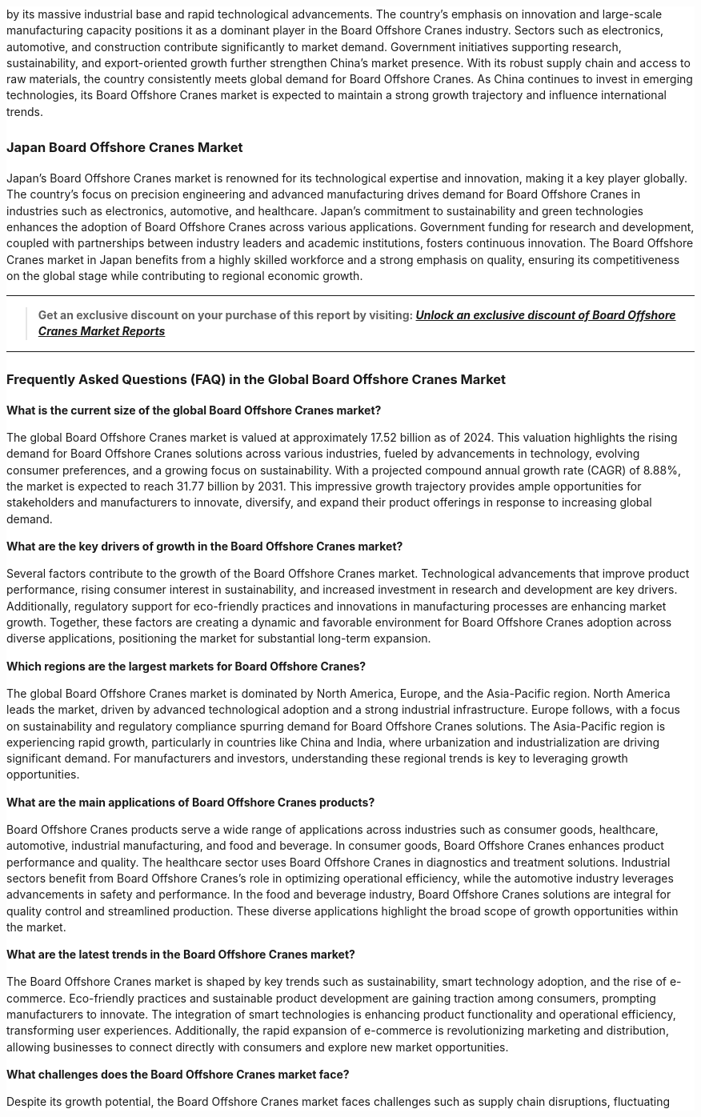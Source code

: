 by its massive industrial base and rapid technological advancements. The country&rsquo;s emphasis on innovation and large-scale manufacturing capacity positions it as a dominant player in the Board Offshore Cranes industry. Sectors such as electronics, automotive, and construction contribute significantly to market demand. Government initiatives supporting research, sustainability, and export-oriented growth further strengthen China&rsquo;s market presence. With its robust supply chain and access to raw materials, the country consistently meets global demand for Board Offshore Cranes. As China continues to invest in emerging technologies, its Board Offshore Cranes market is expected to maintain a strong growth trajectory and influence international trends.</p><h3>Japan Board Offshore Cranes Market</h3><p>Japan&rsquo;s Board Offshore Cranes market is renowned for its technological expertise and innovation, making it a key player globally. The country&rsquo;s focus on precision engineering and advanced manufacturing drives demand for Board Offshore Cranes in industries such as electronics, automotive, and healthcare. Japan&rsquo;s commitment to sustainability and green technologies enhances the adoption of Board Offshore Cranes across various applications. Government funding for research and development, coupled with partnerships between industry leaders and academic institutions, fosters continuous innovation. The Board Offshore Cranes market in Japan benefits from a highly skilled workforce and a strong emphasis on quality, ensuring its competitiveness on the global stage while contributing to regional economic growth.</p><hr /><blockquote><p><strong>Get an exclusive discount on your purchase of this report by visiting: <em><a href="://marketresearchpulse.com/ask-for-discount/70716?utm_source=Github&amp;utm_medium=030">Unlock an exclusive discount of Board Offshore Cranes Market Reports</a></em>&nbsp;</strong></p></blockquote><hr /><h3>Frequently Asked Questions (FAQ) in the Global Board Offshore Cranes Market</h3><p><strong>What is the current size of the global Board Offshore Cranes market?</strong></p><p>The global Board Offshore Cranes market is valued at approximately 17.52 billion as of 2024. This valuation highlights the rising demand for Board Offshore Cranes solutions across various industries, fueled by advancements in technology, evolving consumer preferences, and a growing focus on sustainability. With a projected compound annual growth rate (CAGR) of 8.88%, the market is expected to reach 31.77 billion by 2031. This impressive growth trajectory provides ample opportunities for stakeholders and manufacturers to innovate, diversify, and expand their product offerings in response to increasing global demand.</p><p><strong>What are the key drivers of growth in the Board Offshore Cranes market?</strong></p><p>Several factors contribute to the growth of the Board Offshore Cranes market. Technological advancements that improve product performance, rising consumer interest in sustainability, and increased investment in research and development are key drivers. Additionally, regulatory support for eco-friendly practices and innovations in manufacturing processes are enhancing market growth. Together, these factors are creating a dynamic and favorable environment for Board Offshore Cranes adoption across diverse applications, positioning the market for substantial long-term expansion.</p><p><strong>Which regions are the largest markets for Board Offshore Cranes?</strong></p><p>The global Board Offshore Cranes market is dominated by North America, Europe, and the Asia-Pacific region. North America leads the market, driven by advanced technological adoption and a strong industrial infrastructure. Europe follows, with a focus on sustainability and regulatory compliance spurring demand for Board Offshore Cranes solutions. The Asia-Pacific region is experiencing rapid growth, particularly in countries like China and India, where urbanization and industrialization are driving significant demand. For manufacturers and investors, understanding these regional trends is key to leveraging growth opportunities.</p><p><strong>What are the main applications of Board Offshore Cranes products?</strong></p><p>Board Offshore Cranes products serve a wide range of applications across industries such as consumer goods, healthcare, automotive, industrial manufacturing, and food and beverage. In consumer goods, Board Offshore Cranes enhances product performance and quality. The healthcare sector uses Board Offshore Cranes in diagnostics and treatment solutions. Industrial sectors benefit from Board Offshore Cranes&rsquo;s role in optimizing operational efficiency, while the automotive industry leverages advancements in safety and performance. In the food and beverage industry, Board Offshore Cranes solutions are integral for quality control and streamlined production. These diverse applications highlight the broad scope of growth opportunities within the market.</p><p><strong>What are the latest trends in the Board Offshore Cranes market?</strong></p><p>The Board Offshore Cranes market is shaped by key trends such as sustainability, smart technology adoption, and the rise of e-commerce. Eco-friendly practices and sustainable product development are gaining traction among consumers, prompting manufacturers to innovate. The integration of smart technologies is enhancing product functionality and operational efficiency, transforming user experiences. Additionally, the rapid expansion of e-commerce is revolutionizing marketing and distribution, allowing businesses to connect directly with consumers and explore new market opportunities.</p><p><strong>What challenges does the Board Offshore Cranes market face?</strong></p><p>Despite its growth potential, the Board Offshore Cranes market faces challenges such as supply chain disruptions, fluctuating
